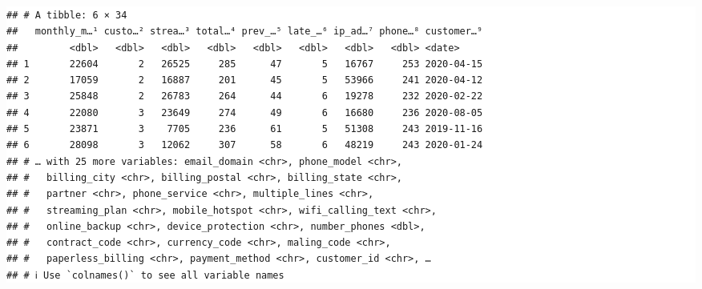     ## # A tibble: 6 × 34
    ##   monthly_m…¹ custo…² strea…³ total…⁴ prev_…⁵ late_…⁶ ip_ad…⁷ phone…⁸ customer…⁹
    ##         <dbl>   <dbl>   <dbl>   <dbl>   <dbl>   <dbl>   <dbl>   <dbl> <date>    
    ## 1       22604       2   26525     285      47       5   16767     253 2020-04-15
    ## 2       17059       2   16887     201      45       5   53966     241 2020-04-12
    ## 3       25848       2   26783     264      44       6   19278     232 2020-02-22
    ## 4       22080       3   23649     274      49       6   16680     236 2020-08-05
    ## 5       23871       3    7705     236      61       5   51308     243 2019-11-16
    ## 6       28098       3   12062     307      58       6   48219     243 2020-01-24
    ## # … with 25 more variables: email_domain <chr>, phone_model <chr>,
    ## #   billing_city <chr>, billing_postal <chr>, billing_state <chr>,
    ## #   partner <chr>, phone_service <chr>, multiple_lines <chr>,
    ## #   streaming_plan <chr>, mobile_hotspot <chr>, wifi_calling_text <chr>,
    ## #   online_backup <chr>, device_protection <chr>, number_phones <dbl>,
    ## #   contract_code <chr>, currency_code <chr>, maling_code <chr>,
    ## #   paperless_billing <chr>, payment_method <chr>, customer_id <chr>, …
    ## # ℹ Use `colnames()` to see all variable names

